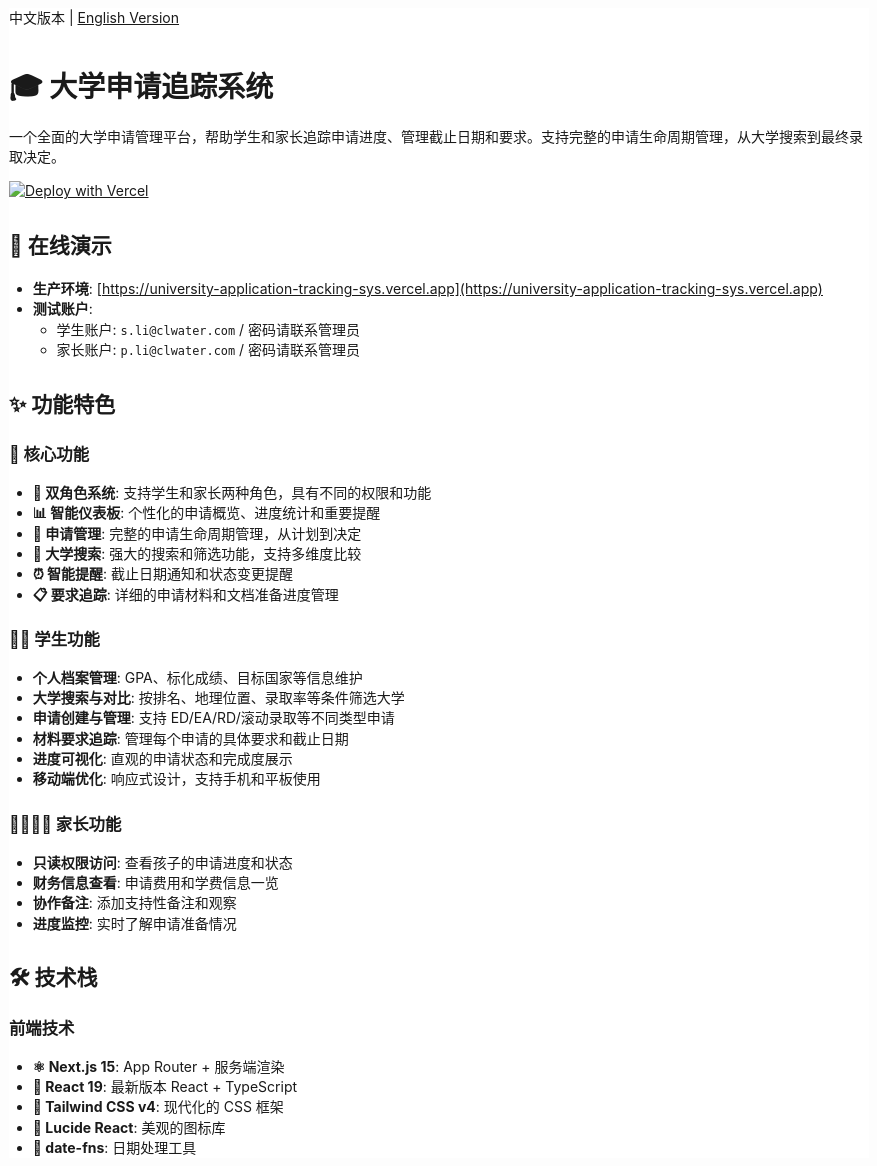 中文版本 | [English Version](README.md)

# 🎓 大学申请追踪系统

一个全面的大学申请管理平台，帮助学生和家长追踪申请进度、管理截止日期和要求。支持完整的申请生命周期管理，从大学搜索到最终录取决定。

[![Deploy with Vercel](https://vercel.com/button)](https://vercel.com/import/project?template=https://github.com/your-username/university-application-tracking-system)

## 🌟 在线演示

- **生产环境**: [https://university-application-tracking-sys.vercel.app](https://university-application-tracking-sys.vercel.app)
- **测试账户**: 
  - 学生账户: `s.li@clwater.com` / 密码请联系管理员
  - 家长账户: `p.li@clwater.com` / 密码请联系管理员

## ✨ 功能特色

### 🎯 核心功能
- **🔐 双角色系统**: 支持学生和家长两种角色，具有不同的权限和功能
- **📊 智能仪表板**: 个性化的申请概览、进度统计和重要提醒
- **📝 申请管理**: 完整的申请生命周期管理，从计划到决定
- **🏫 大学搜索**: 强大的搜索和筛选功能，支持多维度比较
- **⏰ 智能提醒**: 截止日期通知和状态变更提醒
- **📋 要求追踪**: 详细的申请材料和文档准备进度管理

### 👨‍🎓 学生功能
- **个人档案管理**: GPA、标化成绩、目标国家等信息维护
- **大学搜索与对比**: 按排名、地理位置、录取率等条件筛选大学
- **申请创建与管理**: 支持 ED/EA/RD/滚动录取等不同类型申请
- **材料要求追踪**: 管理每个申请的具体要求和截止日期
- **进度可视化**: 直观的申请状态和完成度展示
- **移动端优化**: 响应式设计，支持手机和平板使用

### 👨‍👩‍👧‍👦 家长功能
- **只读权限访问**: 查看孩子的申请进度和状态
- **财务信息查看**: 申请费用和学费信息一览
- **协作备注**: 添加支持性备注和观察
- **进度监控**: 实时了解申请准备情况

## 🛠 技术栈

### 前端技术
- **⚛️ Next.js 15**: App Router + 服务端渲染
- **🔷 React 19**: 最新版本 React + TypeScript
- **🎨 Tailwind CSS v4**: 现代化的 CSS 框架
- **🔣 Lucide React**: 美观的图标库
- **📅 date-fns**: 日期处理工具
